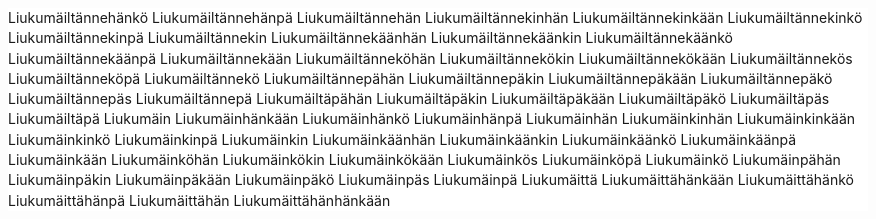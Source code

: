 Liukumäiltännehänkö
Liukumäiltännehänpä
Liukumäiltännehän
Liukumäiltännekinhän
Liukumäiltännekinkään
Liukumäiltännekinkö
Liukumäiltännekinpä
Liukumäiltännekin
Liukumäiltännekäänhän
Liukumäiltännekäänkin
Liukumäiltännekäänkö
Liukumäiltännekäänpä
Liukumäiltännekään
Liukumäiltänneköhän
Liukumäiltännekökin
Liukumäiltännekökään
Liukumäiltännekös
Liukumäiltänneköpä
Liukumäiltännekö
Liukumäiltännepähän
Liukumäiltännepäkin
Liukumäiltännepäkään
Liukumäiltännepäkö
Liukumäiltännepäs
Liukumäiltännepä
Liukumäiltäpähän
Liukumäiltäpäkin
Liukumäiltäpäkään
Liukumäiltäpäkö
Liukumäiltäpäs
Liukumäiltäpä
Liukumäin
Liukumäinhänkään
Liukumäinhänkö
Liukumäinhänpä
Liukumäinhän
Liukumäinkinhän
Liukumäinkinkään
Liukumäinkinkö
Liukumäinkinpä
Liukumäinkin
Liukumäinkäänhän
Liukumäinkäänkin
Liukumäinkäänkö
Liukumäinkäänpä
Liukumäinkään
Liukumäinköhän
Liukumäinkökin
Liukumäinkökään
Liukumäinkös
Liukumäinköpä
Liukumäinkö
Liukumäinpähän
Liukumäinpäkin
Liukumäinpäkään
Liukumäinpäkö
Liukumäinpäs
Liukumäinpä
Liukumäittä
Liukumäittähänkään
Liukumäittähänkö
Liukumäittähänpä
Liukumäittähän
Liukumäittähänhänkään